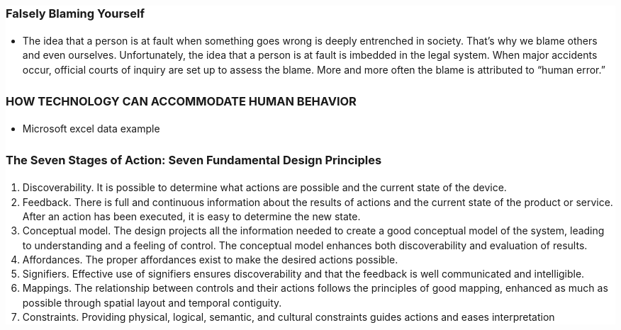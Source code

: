 ### Falsely Blaming Yourself
- The idea that a person is at fault when something goes wrong is deeply entrenched in society. That’s why we blame others and even ourselves. Unfortunately, the idea that a person is at fault is imbedded in the legal system. When major accidents occur, official courts of inquiry are set up to assess the blame. More and more often the blame is attributed to “human error.”

### HOW TECHNOLOGY CAN ACCOMMODATE HUMAN BEHAVIOR
- Microsoft excel data example

### The Seven Stages of Action: Seven Fundamental Design Principles

1. Discoverability. It is possible to determine what actions are possible
and the current state of the device.
2. Feedback. There is full and continuous information about the results
of actions and the current state of the product or service. After an
action has been executed, it is easy to determine the new state.
3. Conceptual model. The design projects all the information needed
to create a good conceptual model of the system, leading to understanding and a feeling of control. The conceptual model enhances
both discoverability and evaluation of results.
4. Affordances. The proper affordances exist to make the desired actions possible.
5. Signifiers. Effective use of signifiers ensures discoverability and that
the feedback is well communicated and intelligible.
6. Mappings. The relationship between controls and their actions follows the principles of good mapping, enhanced as much as possible
through spatial layout and temporal contiguity.
7. Constraints. Providing physical, logical, semantic, and cultural constraints guides actions and eases interpretation